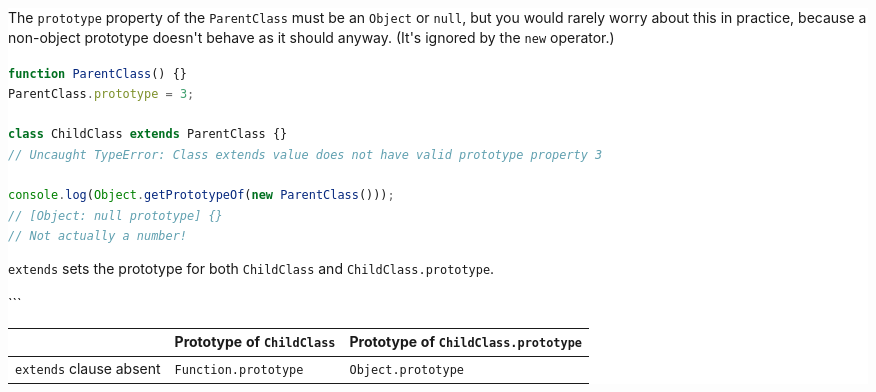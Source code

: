 The ```prototype``` property of the ```ParentClass``` must be an ```Object``` or ```null```, but you would rarely worry about this in practice, because a non-object prototype doesn't behave as it should anyway. (It's ignored by the ```new``` operator.)

```javascript
function ParentClass() {}
ParentClass.prototype = 3;

class ChildClass extends ParentClass {}
// Uncaught TypeError: Class extends value does not have valid prototype property 3

console.log(Object.getPrototypeOf(new ParentClass()));
// [Object: null prototype] {}
// Not actually a number!

```

```extends``` sets the prototype for both ```ChildClass``` and ```ChildClass.prototype```.

<table speechify-initial-font-family="Inter, BlinkMacSystemFont, &quot;Segoe UI&quot;, Roboto, Oxygen, Ubuntu, Cantarell, &quot;Fira Sans&quot;, &quot;Droid Sans&quot;, &quot;Helvetica Neue&quot;, sans-serif" speechify-initial-font-size="16px">
  <thead speechify-initial-font-family="Inter, BlinkMacSystemFont, &quot;Segoe UI&quot;, Roboto, Oxygen, Ubuntu, Cantarell, &quot;Fira Sans&quot;, &quot;Droid Sans&quot;, &quot;Helvetica Neue&quot;, sans-serif" speechify-initial-font-size="16px">
    <tr speechify-initial-font-family="Inter, BlinkMacSystemFont, &quot;Segoe UI&quot;, Roboto, Oxygen, Ubuntu, Cantarell, &quot;Fira Sans&quot;, &quot;Droid Sans&quot;, &quot;Helvetica Neue&quot;, sans-serif" speechify-initial-font-size="16px">
      <th speechify-initial-font-family="Inter, BlinkMacSystemFont, &quot;Segoe UI&quot;, Roboto, Oxygen, Ubuntu, Cantarell, &quot;Fira Sans&quot;, &quot;Droid Sans&quot;, &quot;Helvetica Neue&quot;, sans-serif" speechify-initial-font-size="16px"></th>
      <th speechify-initial-font-family="Inter, BlinkMacSystemFont, &quot;Segoe UI&quot;, Roboto, Oxygen, Ubuntu, Cantarell, &quot;Fira Sans&quot;, &quot;Droid Sans&quot;, &quot;Helvetica Neue&quot;, sans-serif" speechify-initial-font-size="16px">Prototype of <code speechify-initial-font-family="Menlo, Consolas, Monaco, &quot;Liberation Mono&quot;, &quot;Lucida Console&quot;, monospace" speechify-initial-font-size="13.328px">ChildClass</code></th>
      <th speechify-initial-font-family="Inter, BlinkMacSystemFont, &quot;Segoe UI&quot;, Roboto, Oxygen, Ubuntu, Cantarell, &quot;Fira Sans&quot;, &quot;Droid Sans&quot;, &quot;Helvetica Neue&quot;, sans-serif" speechify-initial-font-size="16px">Prototype of <code speechify-initial-font-family="Menlo, Consolas, Monaco, &quot;Liberation Mono&quot;, &quot;Lucida Console&quot;, monospace" speechify-initial-font-size="13.328px">ChildClass.prototype</code></th>
    </tr>
  </thead>
  <tbody speechify-initial-font-family="Inter, BlinkMacSystemFont, &quot;Segoe UI&quot;, Roboto, Oxygen, Ubuntu, Cantarell, &quot;Fira Sans&quot;, &quot;Droid Sans&quot;, &quot;Helvetica Neue&quot;, sans-serif" speechify-initial-font-size="16px">
    <tr speechify-initial-font-family="Inter, BlinkMacSystemFont, &quot;Segoe UI&quot;, Roboto, Oxygen, Ubuntu, Cantarell, &quot;Fira Sans&quot;, &quot;Droid Sans&quot;, &quot;Helvetica Neue&quot;, sans-serif" speechify-initial-font-size="16px">
      <td speechify-initial-font-family="Inter, BlinkMacSystemFont, &quot;Segoe UI&quot;, Roboto, Oxygen, Ubuntu, Cantarell, &quot;Fira Sans&quot;, &quot;Droid Sans&quot;, &quot;Helvetica Neue&quot;, sans-serif" speechify-initial-font-size="16px"><code speechify-initial-font-family="Menlo, Consolas, Monaco, &quot;Liberation Mono&quot;, &quot;Lucida Console&quot;, monospace" speechify-initial-font-size="13.328px">extends</code> clause absent</td>
      <td speechify-initial-font-family="Inter, BlinkMacSystemFont, &quot;Segoe UI&quot;, Roboto, Oxygen, Ubuntu, Cantarell, &quot;Fira Sans&quot;, &quot;Droid Sans&quot;, &quot;Helvetica Neue&quot;, sans-serif" speechify-initial-font-size="16px"><code speechify-initial-font-family="Menlo, Consolas, Monaco, &quot;Liberation Mono&quot;, &quot;Lucida Console&quot;, monospace" speechify-initial-font-size="13.328px">Function.prototype</code></td>
      <td speechify-initial-font-family="Inter, BlinkMacSystemFont, &quot;Segoe UI&quot;, Roboto, Oxygen, Ubuntu, Cantarell, &quot;Fira Sans&quot;, &quot;Droid Sans&quot;, &quot;Helvetica Neue&quot;, sans-serif" speechify-initial-font-size="16px"><code speechify-initial-font-family="Menlo, Consolas, Monaco, &quot;Liberation Mono&quot;, &quot;Lucida Console&quot;, monospace" speechify-initial-font-size="13.328px">Object.prototype</code></td>
    </tr>
```